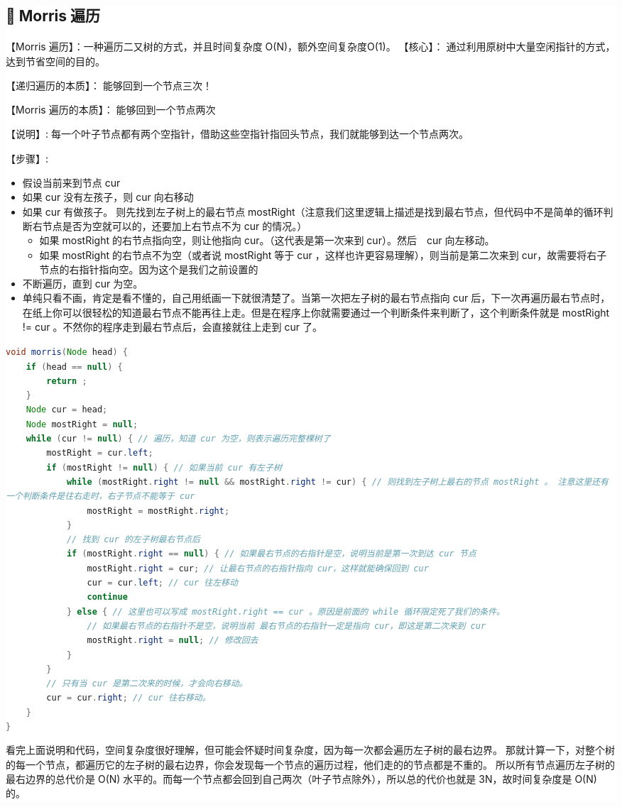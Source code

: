 ## 🍕 Morris 遍历

【Morris 遍历】：一种遍历二又树的方式，并且时间复杂度 O(N)，额外空间复杂度O(1)。
【核心】： 通过利用原树中大量空闲指针的方式，达到节省空间的目的。

【递归遍历的本质】： 能够回到一个节点三次！

【Morris 遍历的本质】： 能够回到一个节点两次

【说明】: 每一个叶子节点都有两个空指针，借助这些空指针指回头节点，我们就能够到达一个节点两次。

【步骤】:
- 假设当前来到节点 cur
- 如果 cur 没有左孩子，则 cur 向右移动
- 如果 cur 有做孩子。 则先找到左子树上的最右节点 mostRight（注意我们这里逻辑上描述是找到最右节点，但代码中不是简单的循环判断右节点是否为空就可以的，还要加上右节点不为 cur 的情况。）
    - 如果 mostRight 的右节点指向空，则让他指向 cur。（这代表是第一次来到 cur）。然后　cur 向左移动。
    - 如果 mostRight 的右节点不为空（或者说 mostRight 等于 cur ，这样也许更容易理解），则当前是第二次来到 cur，故需要将右子节点的右指针指向空。因为这个是我们之前设置的
- 不断遍历，直到 cur 为空。
- 单纯只看不画，肯定是看不懂的，自己用纸画一下就很清楚了。当第一次把左子树的最右节点指向 cur 后，下一次再遍历最右节点时，在纸上你可以很轻松的知道最右节点不能再往上走。但是在程序上你就需要通过一个判断条件来判断了，这个判断条件就是 mostRight != cur 。不然你的程序走到最右节点后，会直接就往上走到 cur 了。

```java
void morris(Node head) {
    if (head == null) {
        return ;
    }
    Node cur = head;
    Node mostRight = null;
    while (cur != null) { // 遍历，知道 cur 为空，则表示遍历完整棵树了
        mostRight = cur.left;
        if (mostRight != null) { // 如果当前 cur 有左子树
            while (mostRight.right != null && mostRight.right != cur) { // 则找到左子树上最右的节点 mostRight 。 注意这里还有一个判断条件是往右走时，右子节点不能等于 cur
                mostRight = mostRight.right;
            }
            // 找到 cur 的左子树最右节点后
            if (mostRight.right == null) { // 如果最右节点的右指针是空，说明当前是第一次到达 cur 节点
                mostRight.right = cur; // 让最右节点的右指针指向 cur，这样就能确保回到 cur
                cur = cur.left; // cur 往左移动
                continue
            } else { // 这里也可以写成 mostRight.right == cur 。原因是前面的 while 循环限定死了我们的条件。
                // 如果最右节点的右指针不是空，说明当前 最右节点的右指针一定是指向 cur，即这是第二次来到 cur
                mostRight.right = null; // 修改回去
            }
        }
        // 只有当 cur 是第二次来的时候，才会向右移动。
        cur = cur.right; // cur 往右移动。
    }
}
```

看完上面说明和代码，空间复杂度很好理解，但可能会怀疑时间复杂度，因为每一次都会遍历左子树的最右边界。
那就计算一下，对整个树的每一个节点，都遍历它的左子树的最右边界，你会发现每一个节点的遍历过程，他们走的的节点都是不重的。
所以所有节点遍历左子树的最右边界的总代价是 O(N) 水平的。而每一个节点都会回到自己两次（叶子节点除外），所以总的代价也就是 3N，故时间复杂度是 O(N) 的。
